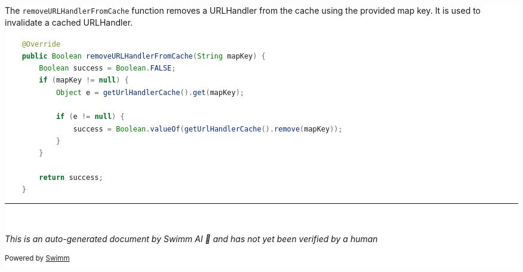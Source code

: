 The `removeURLHandlerFromCache` function removes a URLHandler from the cache using the provided map key. It is used to invalidate a cached URLHandler.

```java
    @Override
    public Boolean removeURLHandlerFromCache(String mapKey) {
        Boolean success = Boolean.FALSE;
        if (mapKey != null) {
            Object e = getUrlHandlerCache().get(mapKey);

            if (e != null) {
                success = Boolean.valueOf(getUrlHandlerCache().remove(mapKey));
            }
        }

        return success;
    }
```

---

</SwmSnippet>

&nbsp;

*This is an auto-generated document by Swimm AI 🌊 and has not yet been verified by a human*

<SwmMeta version="3.0.0" repo-id="Z2l0aHViJTNBJTNBQnJvYWRsZWFmQ29tbWVyY2UtZGVtbyUzQSUzQWdpbGFkbmF2b3Q=" repo-name="BroadleafCommerce-demo" doc-type="overview"><sup>Powered by [Swimm](/)</sup></SwmMeta>
